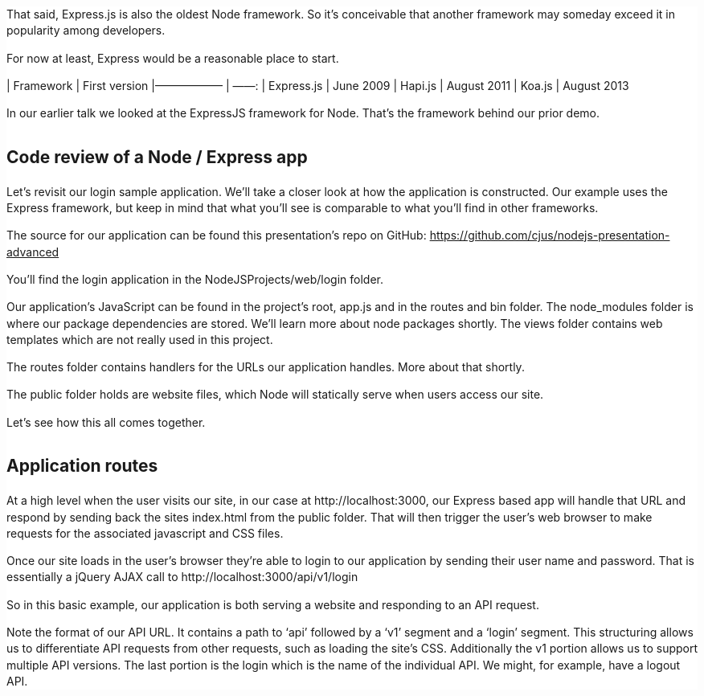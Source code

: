 That said, Express.js is also the oldest Node framework. So it’s conceivable that another framework may someday exceed it in popularity among developers.

For now at least, Express would be a reasonable place to start.

|	Framework    |    First version
|——————    | ——:
| Express.js        |    June 2009
| Hapi.js    |    August 2011
| Koa.js        |    August 2013

In our earlier talk we looked at the ExpressJS framework for Node.  That’s the framework behind our prior demo.

## Code review of a Node / Express app
Let’s revisit our login sample application. We’ll take a closer look at how the application is constructed. Our example uses the Express framework, but keep in mind that what you’ll see is comparable to what you’ll find in other frameworks.

The source for our application can be found this presentation’s repo on GitHub:
https://github.com/cjus/nodejs-presentation-advanced

You’ll find the login application in the NodeJSProjects/web/login folder.

Our application’s JavaScript can be found in the project’s root, app.js and in the routes and bin folder.  The node_modules folder is where our package dependencies are stored.  We’ll learn more about node packages shortly.  The views folder contains web templates which are not really used in this project.

The routes folder contains handlers for the URLs our application handles. More about that shortly.

The public folder holds are website files, which Node will statically serve when users access our site.

Let’s see how this all comes together.

## Application routes

At a high level when the user visits our site, in our case at http://localhost:3000, our Express based app will handle that URL and respond by sending back the sites index.html from the public folder. That will then trigger the user’s web browser to make requests for the associated javascript and CSS files.

Once our site loads in the user’s browser they’re able to login to our application by sending their user name and password.  That is essentially a jQuery AJAX call to http://localhost:3000/api/v1/login

So in this basic example, our application is both serving a website and responding to an API request.

Note the format of our API URL. It contains a path to ‘api’ followed by a ‘v1’ segment and a ‘login’ segment. This structuring allows us to differentiate API requests from other requests, such as loading the site’s CSS. Additionally the v1 portion allows us to support multiple API versions. The last portion is the login which is the name of the individual API. We might, for example, have a logout API.
